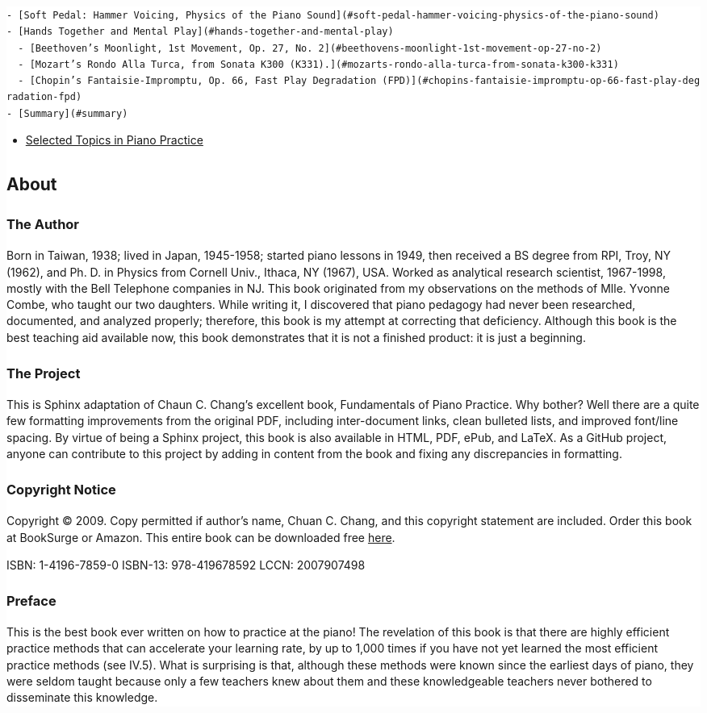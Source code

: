     - [Soft Pedal: Hammer Voicing, Physics of the Piano Sound](#soft-pedal-hammer-voicing-physics-of-the-piano-sound)
    - [Hands Together and Mental Play](#hands-together-and-mental-play)
      - [Beethoven’s Moonlight, 1st Movement, Op. 27, No. 2](#beethovens-moonlight-1st-movement-op-27-no-2)
      - [Mozart’s Rondo Alla Turca, from Sonata K300 (K331).](#mozarts-rondo-alla-turca-from-sonata-k300-k331)
      - [Chopin’s Fantaisie-Impromptu, Op. 66, Fast Play Degradation (FPD)](#chopins-fantaisie-impromptu-op-66-fast-play-degradation-fpd)
    - [Summary](#summary)
  - [Selected Topics in Piano Practice](#selected-topics-in-piano-practice)



## About

### The Author

Born in Taiwan, 1938; lived in Japan, 1945-1958; started piano lessons in 1949, then received a BS degree from RPI, Troy, NY (1962), and Ph. D. in Physics from Cornell Univ., Ithaca, NY (1967), USA. Worked as analytical research scientist, 1967-1998, mostly with the Bell Telephone companies in NJ. This book originated from my observations on the methods of Mlle. Yvonne Combe, who taught our two daughters. While writing it, I discovered that piano pedagogy had never been researched, documented, and analyzed properly; therefore, this book is my attempt at correcting that deficiency. Although this book is the best teaching aid available now, this book demonstrates that it is not a finished product: it is just a beginning.

### The Project

This is Sphinx adaptation of Chaun C. Chang’s excellent book, Fundamentals of Piano Practice. Why bother? Well there are a quite few formatting improvements from the original PDF, including inter-document links, clean bulleted lists, and improved font/line spacing. By virtue of being a Sphinx project, this book is also available in HTML, PDF, ePub, and LaTeX. As a GitHub project, anyone can contribute to this project by adding in content from the book and fixing any discrepancies in formatting.

### Copyright Notice

Copyright © 2009. Copy permitted if author’s name, Chuan C. Chang, and this copyright statement are included. Order this book at BookSurge or Amazon. This entire book can be downloaded free [here](http://www.pianopractice.org/).

ISBN:	1-4196-7859-0
ISBN-13:	978-419678592
LCCN:	2007907498

### Preface

This is the best book ever written on how to practice at the piano! The revelation of this book is that there are highly efficient practice methods that can accelerate your learning rate, by up to 1,000 times if you have not yet learned the most efficient practice methods (see IV.5). What is surprising is that, although these methods were known since the earliest days of piano, they were seldom taught because only a few teachers knew about them and these knowledgeable teachers never bothered to disseminate this knowledge.
